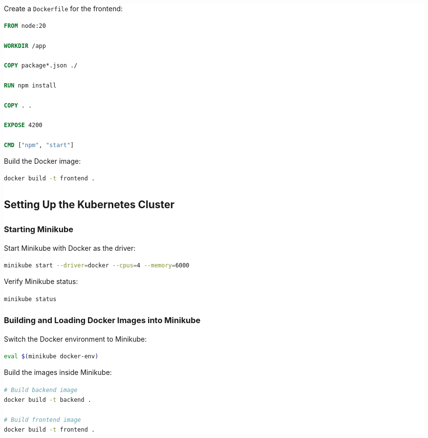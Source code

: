 Create a `Dockerfile` for the frontend:

```dockerfile
FROM node:20

WORKDIR /app

COPY package*.json ./

RUN npm install

COPY . .

EXPOSE 4200

CMD ["npm", "start"]
```

Build the Docker image:

```bash
docker build -t frontend .
```

## Setting Up the Kubernetes Cluster

### Starting Minikube

Start Minikube with Docker as the driver:

```bash
minikube start --driver=docker --cpus=4 --memory=6000
```

Verify Minikube status:

```bash
minikube status
```

### Building and Loading Docker Images into Minikube

Switch the Docker environment to Minikube:

```bash
eval $(minikube docker-env)
```

Build the images inside Minikube:

```bash
# Build backend image
docker build -t backend .

# Build frontend image
docker build -t frontend .
```
